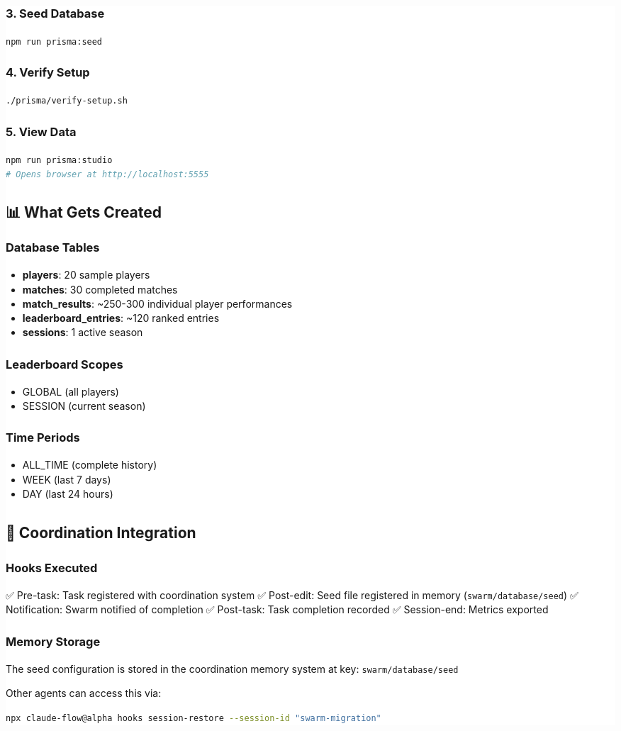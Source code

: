 ### 3. Seed Database
```bash
npm run prisma:seed
```

### 4. Verify Setup
```bash
./prisma/verify-setup.sh
```

### 5. View Data
```bash
npm run prisma:studio
# Opens browser at http://localhost:5555
```

## 📊 What Gets Created

### Database Tables
- **players**: 20 sample players
- **matches**: 30 completed matches
- **match_results**: ~250-300 individual player performances
- **leaderboard_entries**: ~120 ranked entries
- **sessions**: 1 active season

### Leaderboard Scopes
- GLOBAL (all players)
- SESSION (current season)

### Time Periods
- ALL_TIME (complete history)
- WEEK (last 7 days)
- DAY (last 24 hours)

## 🎯 Coordination Integration

### Hooks Executed
✅ Pre-task: Task registered with coordination system
✅ Post-edit: Seed file registered in memory (`swarm/database/seed`)
✅ Notification: Swarm notified of completion
✅ Post-task: Task completion recorded
✅ Session-end: Metrics exported

### Memory Storage
The seed configuration is stored in the coordination memory system at key: `swarm/database/seed`

Other agents can access this via:
```bash
npx claude-flow@alpha hooks session-restore --session-id "swarm-migration"
```
